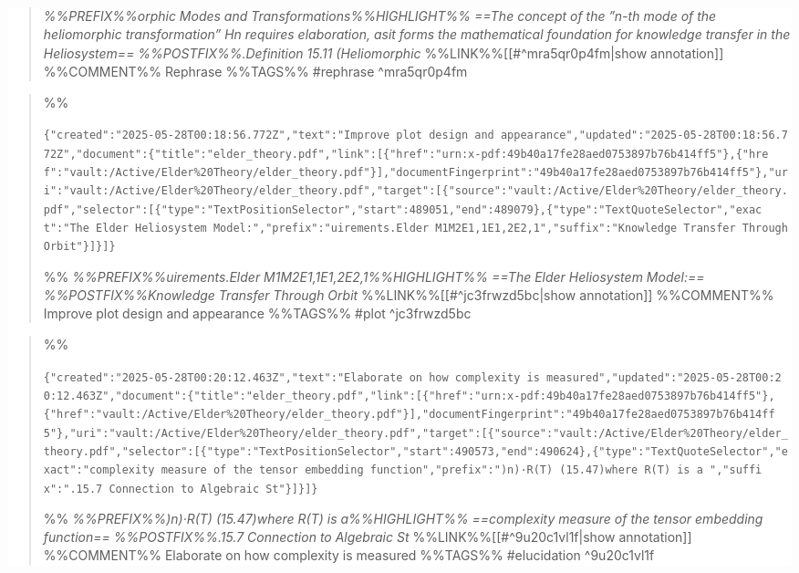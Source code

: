 >*%%PREFIX%%orphic Modes and Transformations%%HIGHLIGHT%% ==The concept of the ”n-th mode of the heliomorphic transformation” Hn requires elaboration, asit forms the mathematical foundation for knowledge transfer in the Heliosystem== %%POSTFIX%%.Definition 15.11 (Heliomorphic*
>%%LINK%%[[#^mra5qr0p4fm|show annotation]]
>%%COMMENT%%
>Rephrase
>%%TAGS%%
>#rephrase
^mra5qr0p4fm


>%%
>```annotation-json
>{"created":"2025-05-28T00:18:56.772Z","text":"Improve plot design and appearance","updated":"2025-05-28T00:18:56.772Z","document":{"title":"elder_theory.pdf","link":[{"href":"urn:x-pdf:49b40a17fe28aed0753897b76b414ff5"},{"href":"vault:/Active/Elder%20Theory/elder_theory.pdf"}],"documentFingerprint":"49b40a17fe28aed0753897b76b414ff5"},"uri":"vault:/Active/Elder%20Theory/elder_theory.pdf","target":[{"source":"vault:/Active/Elder%20Theory/elder_theory.pdf","selector":[{"type":"TextPositionSelector","start":489051,"end":489079},{"type":"TextQuoteSelector","exact":"The Elder Heliosystem Model:","prefix":"uirements.Elder M1M2E1,1E1,2E2,1","suffix":"Knowledge Transfer Through Orbit"}]}]}
>```
>%%
>*%%PREFIX%%uirements.Elder M1M2E1,1E1,2E2,1%%HIGHLIGHT%% ==The Elder Heliosystem Model:== %%POSTFIX%%Knowledge Transfer Through Orbit*
>%%LINK%%[[#^jc3frwzd5bc|show annotation]]
>%%COMMENT%%
>Improve plot design and appearance
>%%TAGS%%
>#plot
^jc3frwzd5bc


>%%
>```annotation-json
>{"created":"2025-05-28T00:20:12.463Z","text":"Elaborate on how complexity is measured","updated":"2025-05-28T00:20:12.463Z","document":{"title":"elder_theory.pdf","link":[{"href":"urn:x-pdf:49b40a17fe28aed0753897b76b414ff5"},{"href":"vault:/Active/Elder%20Theory/elder_theory.pdf"}],"documentFingerprint":"49b40a17fe28aed0753897b76b414ff5"},"uri":"vault:/Active/Elder%20Theory/elder_theory.pdf","target":[{"source":"vault:/Active/Elder%20Theory/elder_theory.pdf","selector":[{"type":"TextPositionSelector","start":490573,"end":490624},{"type":"TextQuoteSelector","exact":"complexity measure of the tensor embedding function","prefix":")n)·R(T) (15.47)where R(T) is a ","suffix":".15.7 Connection to Algebraic St"}]}]}
>```
>%%
>*%%PREFIX%%)n)·R(T) (15.47)where R(T) is a%%HIGHLIGHT%% ==complexity measure of the tensor embedding function== %%POSTFIX%%.15.7 Connection to Algebraic St*
>%%LINK%%[[#^9u20c1vl1f|show annotation]]
>%%COMMENT%%
>Elaborate on how complexity is measured
>%%TAGS%%
>#elucidation
^9u20c1vl1f
